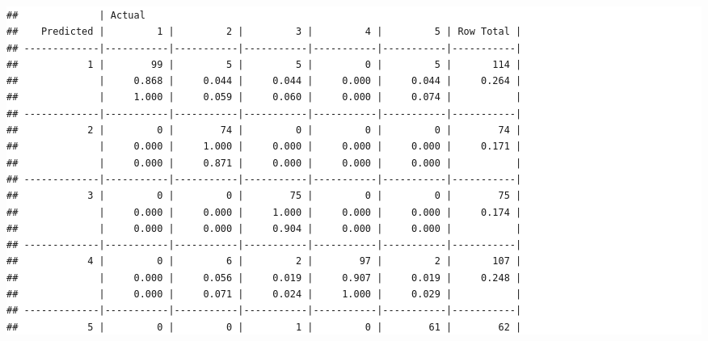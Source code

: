    ##              | Actual 
    ##    Predicted |         1 |         2 |         3 |         4 |         5 | Row Total | 
    ## -------------|-----------|-----------|-----------|-----------|-----------|-----------|
    ##            1 |        99 |         5 |         5 |         0 |         5 |       114 | 
    ##              |     0.868 |     0.044 |     0.044 |     0.000 |     0.044 |     0.264 | 
    ##              |     1.000 |     0.059 |     0.060 |     0.000 |     0.074 |           | 
    ## -------------|-----------|-----------|-----------|-----------|-----------|-----------|
    ##            2 |         0 |        74 |         0 |         0 |         0 |        74 | 
    ##              |     0.000 |     1.000 |     0.000 |     0.000 |     0.000 |     0.171 | 
    ##              |     0.000 |     0.871 |     0.000 |     0.000 |     0.000 |           | 
    ## -------------|-----------|-----------|-----------|-----------|-----------|-----------|
    ##            3 |         0 |         0 |        75 |         0 |         0 |        75 | 
    ##              |     0.000 |     0.000 |     1.000 |     0.000 |     0.000 |     0.174 | 
    ##              |     0.000 |     0.000 |     0.904 |     0.000 |     0.000 |           | 
    ## -------------|-----------|-----------|-----------|-----------|-----------|-----------|
    ##            4 |         0 |         6 |         2 |        97 |         2 |       107 | 
    ##              |     0.000 |     0.056 |     0.019 |     0.907 |     0.019 |     0.248 | 
    ##              |     0.000 |     0.071 |     0.024 |     1.000 |     0.029 |           | 
    ## -------------|-----------|-----------|-----------|-----------|-----------|-----------|
    ##            5 |         0 |         0 |         1 |         0 |        61 |        62 | 